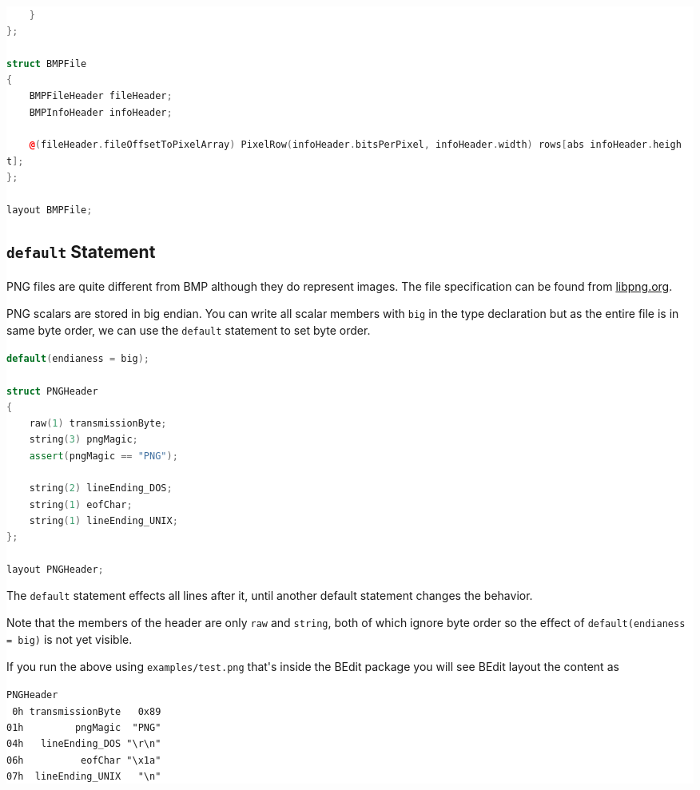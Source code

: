 ```C++
    }
};

struct BMPFile
{
    BMPFileHeader fileHeader;
    BMPInfoHeader infoHeader;
    
    @(fileHeader.fileOffsetToPixelArray) PixelRow(infoHeader.bitsPerPixel, infoHeader.width) rows[abs infoHeader.height];
};

layout BMPFile;
```

## `default` Statement

PNG files are quite different from BMP although they do represent images. The file specification can be found from [libpng.org](http://www.libpng.org/pub/png/spec/1.2/PNG-Contents.html).

PNG scalars are stored in big endian. You can write all scalar members with `big` in the type declaration but as the entire file is in same byte order, we can use the `default` statement to set byte order.

```C++
default(endianess = big);

struct PNGHeader
{
	raw(1) transmissionByte;
	string(3) pngMagic;
	assert(pngMagic == "PNG");
    
	string(2) lineEnding_DOS;
	string(1) eofChar;
	string(1) lineEnding_UNIX;
};

layout PNGHeader;
```

The `default` statement effects all lines after it, until another default statement changes the behavior.

Note that the members of the header are only `raw` and `string`, both of which ignore byte order so the effect of `default(endianess = big)` is not yet visible.

If you run the above using `examples/test.png` that's inside the BEdit package you will see BEdit layout the content as

```
PNGHeader
 0h transmissionByte   0x89
01h         pngMagic  "PNG"
04h   lineEnding_DOS "\r\n"
06h          eofChar "\x1a"
07h  lineEnding_UNIX   "\n"
```

